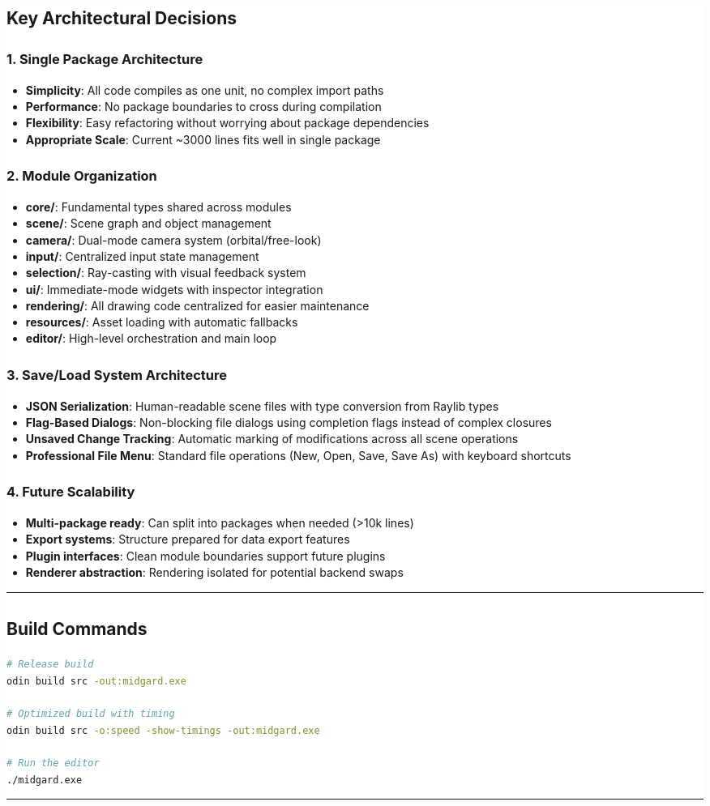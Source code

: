 
## Key Architectural Decisions

### 1. **Single Package Architecture**

- **Simplicity**: All code compiles as one unit, no complex import paths
- **Performance**: No package boundaries to cross during compilation
- **Flexibility**: Easy refactoring without worrying about package dependencies
- **Appropriate Scale**: Current ~3000 lines fits well in single package

### 2. **Module Organization**

- **core/**: Fundamental types shared across modules
- **scene/**: Scene graph and object management 
- **camera/**: Dual-mode camera system (orbital/free-look)
- **input/**: Centralized input state management
- **selection/**: Ray-casting with visual feedback system
- **ui/**: Immediate-mode widgets with inspector integration
- **rendering/**: All drawing code centralized for easier maintenance
- **resources/**: Asset loading with automatic fallbacks
- **editor/**: High-level orchestration and main loop

### 3. **Save/Load System Architecture**

- **JSON Serialization**: Human-readable scene files with type conversion from Raylib types
- **Flag-Based Dialogs**: Non-blocking file dialogs using completion flags instead of complex closures
- **Unsaved Change Tracking**: Automatic marking of modifications across all scene operations
- **Professional File Menu**: Standard file operations (New, Open, Save, Save As) with keyboard shortcuts

### 4. **Future Scalability**

- **Multi-package ready**: Can split into packages when needed (>10k lines)
- **Export systems**: Structure prepared for data export features
- **Plugin interfaces**: Clean module boundaries support future plugins
- **Renderer abstraction**: Rendering isolated for potential backend swaps

---

## Build Commands

```bash
# Release build
odin build src -out:midgard.exe

# Optimized build with timing
odin build src -o:speed -show-timings -out:midgard.exe

# Run the editor
./midgard.exe
```

---